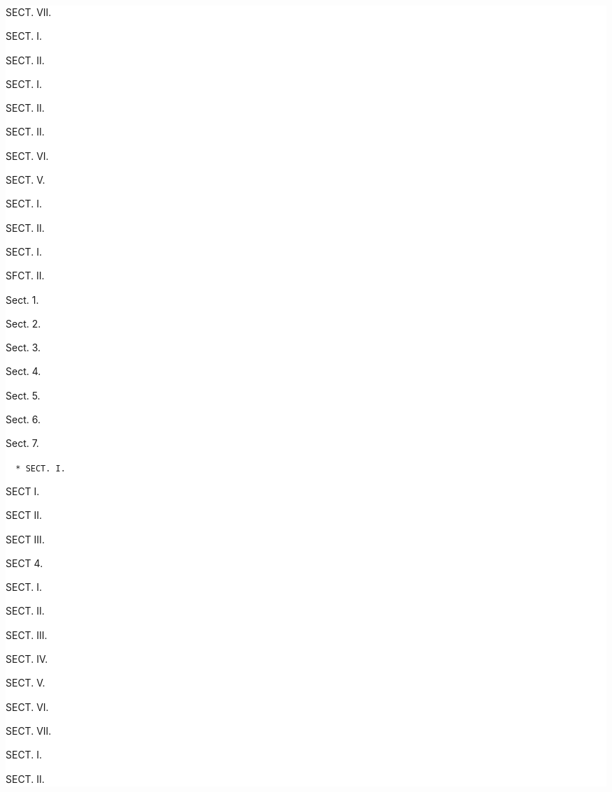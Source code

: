 SECT. VII.

SECT. I.

SECT. II.

SECT. I.

SECT. II.

SECT. II.

SECT. VI.

SECT. V.

SECT. I.

SECT. II.

SECT. I.

SFCT. II.

Sect. 1.

Sect. 2.

Sect. 3.

Sect. 4.

Sect. 5.

Sect. 6.

Sect. 7.

      * SECT. I.

SECT I.

SECT II.

SECT III.

SECT 4.

SECT. I.

SECT. II.

SECT. III.

SECT. IV.

SECT. V.

SECT. VI.

SECT. VII.

SECT. I.

SECT. II.
